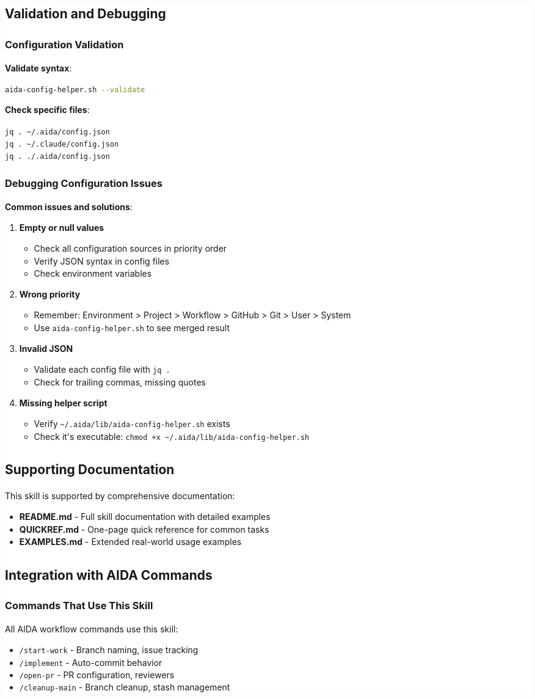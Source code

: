 ## Validation and Debugging

### Configuration Validation

**Validate syntax**:

```bash
aida-config-helper.sh --validate
```

**Check specific files**:

```bash
jq . ~/.aida/config.json
jq . ~/.claude/config.json
jq . ./.aida/config.json
```

### Debugging Configuration Issues

**Common issues and solutions**:

1. **Empty or null values**
   - Check all configuration sources in priority order
   - Verify JSON syntax in config files
   - Check environment variables

2. **Wrong priority**
   - Remember: Environment > Project > Workflow > GitHub > Git > User > System
   - Use `aida-config-helper.sh` to see merged result

3. **Invalid JSON**
   - Validate each config file with `jq .`
   - Check for trailing commas, missing quotes

4. **Missing helper script**
   - Verify `~/.aida/lib/aida-config-helper.sh` exists
   - Check it's executable: `chmod +x ~/.aida/lib/aida-config-helper.sh`

## Supporting Documentation

This skill is supported by comprehensive documentation:

- **README.md** - Full skill documentation with detailed examples
- **QUICKREF.md** - One-page quick reference for common tasks
- **EXAMPLES.md** - Extended real-world usage examples

## Integration with AIDA Commands

### Commands That Use This Skill

All AIDA workflow commands use this skill:

- `/start-work` - Branch naming, issue tracking
- `/implement` - Auto-commit behavior
- `/open-pr` - PR configuration, reviewers
- `/cleanup-main` - Branch cleanup, stash management
